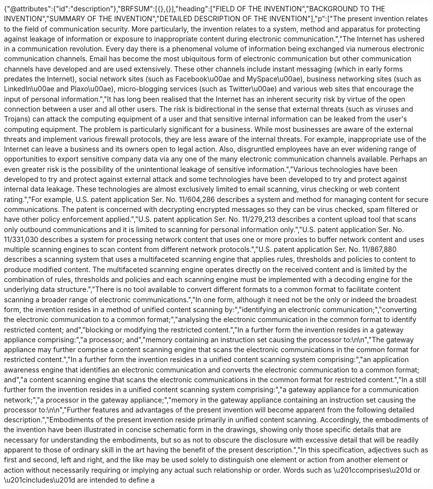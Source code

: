 {"@attributes":{"id":"description"},"BRFSUM":[{},{}],"heading":["FIELD OF THE INVENTION","BACKGROUND TO THE INVENTION","SUMMARY OF THE INVENTION","DETAILED DESCRIPTION OF THE INVENTION"],"p":["The present invention relates to the field of communication security. More particularly, the invention relates to a system, method and apparatus for protecting against leakage of information or exposure to inappropriate content during electronic communication.","The Internet has ushered in a communication revolution. Every day there is a phenomenal volume of information being exchanged via numerous electronic communication channels. Email has become the most ubiquitous form of electronic communication but other communication channels have developed and are used extensively. These other channels include instant messaging (which in early forms predates the Internet), social network sites (such as Facebook\u00ae and MySpace\u00ae), business networking sites (such as LinkedIn\u00ae and Plaxo\u00ae), micro-blogging services (such as Twitter\u00ae) and various web sites that encourage the input of personal information.","It has long been realised that the Internet has an inherent security risk by virtue of the open connection between a user and all other users. The risk is bidirectional in the sense that external threats (such as viruses and Trojans) can attack the computing equipment of a user and that sensitive internal information can be leaked from the user's computing equipment. The problem is particularly significant for a business. While most businesses are aware of the external threats and implement various firewall protocols, they are less aware of the internal threats. For example, inappropriate use of the Internet can leave a business and its owners open to legal action. Also, disgruntled employees have an ever widening range of opportunities to export sensitive company data via any one of the many electronic communication channels available. Perhaps an even greater risk is the possibility of the unintentional leakage of sensitive information.","Various technologies have been developed to try and protect against external attack and some technologies have been developed to try and protect against internal data leakage. These technologies are almost exclusively limited to email scanning, virus checking or web content rating.","For example, U.S. patent application Ser. No. 11\/604,286 describes a system and method for managing content for secure communications. The patent is concerned with decrypting encrypted messages so they can be virus checked, spam filtered or have other policy enforcement applied.","U.S. patent application Ser. No. 11\/279,213 describes a content upload tool that scans only outbound communications and it is limited to scanning for personal information only.","U.S. patent application Ser. No. 11\/331,030 describes a system for processing network content that uses one or more proxies to buffer network content and uses multiple scanning engines to scan content from different network protocols.","U.S. patent application Ser. No. 11\/867,880 describes a scanning system that uses a multifaceted scanning engine that applies rules, thresholds and policies to content to produce modified content. The multifaceted scanning engine operates directly on the received content and is limited by the combination of rules, thresholds and policies and each scanning engine must be implemented with a decoding engine for the underlying data structure.","There is no tool available to convert different formats to a common format to facilitate content scanning a broader range of electronic communications.","In one form, although it need not be the only or indeed the broadest form, the invention resides in a method of unified content scanning by:","identifying an electronic communication;","converting the electronic communication to a common format;","analysing the electronic communication in the common format to identify restricted content; and","blocking or modifying the restricted content.","In a further form the invention resides in a gateway appliance comprising:","a processor; and","memory containing an instruction set causing the processor to:\n\n","The gateway appliance may further comprise a content scanning engine that scans the electronic communications in the common format for restricted content.","In a further form the invention resides in a unified content scanning system comprising:","an application awareness engine that identifies an electronic communication and converts the electronic communication to a common format; and","a content scanning engine that scans the electronic communications in the common format for restricted content.","In a still further form the invention resides in a unified content scanning system comprising:","a gateway appliance for a communication network;","a processor in the gateway appliance;","memory in the gateway appliance containing an instruction set causing the processor to:\n\n","Further features and advantages of the present invention will become apparent from the following detailed description.","Embodiments of the present invention reside primarily in unified content scanning. Accordingly, the embodiments of the invention have been illustrated in concise schematic form in the drawings, showing only those specific details that are necessary for understanding the embodiments, but so as not to obscure the disclosure with excessive detail that will be readily apparent to those of ordinary skill in the art having the benefit of the present description.","In this specification, adjectives such as first and second, left and right, and the like may be used solely to distinguish one element or action from another element or action without necessarily requiring or implying any actual such relationship or order. Words such as \u201ccomprises\u201d or \u201cincludes\u201d are intended to define a